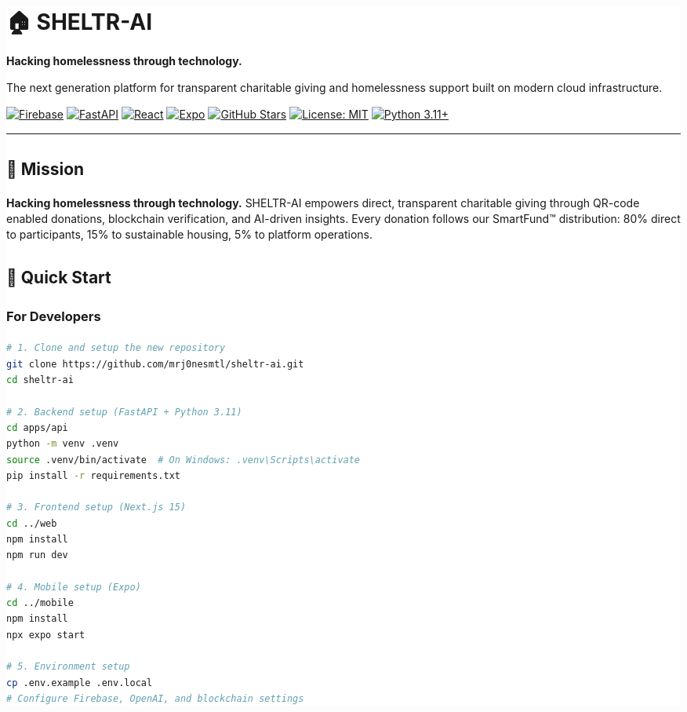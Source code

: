 # 🏠 SHELTR-AI
**Hacking homelessness through technology.** 

The next generation platform for transparent charitable giving and homelessness support built on modern cloud infrastructure.

[![Firebase](https://img.shields.io/badge/Firebase-FFCA28?style=for-the-badge&logo=firebase&logoColor=black)](https://firebase.google.com)
[![FastAPI](https://img.shields.io/badge/FastAPI-009688?style=for-the-badge&logo=fastapi&logoColor=white)](https://fastapi.tiangolo.com)
[![React](https://img.shields.io/badge/React-20232A?style=for-the-badge&logo=react&logoColor=61DAFB)](https://reactjs.org)
[![Expo](https://img.shields.io/badge/Expo-000020?style=for-the-badge&logo=expo&logoColor=white)](https://expo.dev)
[![GitHub Stars](https://img.shields.io/github/stars/mrj0nesmtl/sheltr-ai?style=for-the-badge)](https://github.com/mrj0nesmtl/sheltr-ai)
[![License: MIT](https://img.shields.io/badge/License-MIT-yellow.svg?style=for-the-badge)](https://opensource.org/licenses/MIT)
[![Python 3.11+](https://img.shields.io/badge/python-3.11+-blue.svg?style=for-the-badge)](https://www.python.org/downloads/)

---

## 🎯 Mission

**Hacking homelessness through technology.** SHELTR-AI empowers direct, transparent charitable giving through QR-code enabled donations, blockchain verification, and AI-driven insights. Every donation follows our SmartFund™ distribution: 80% direct to participants, 15% to sustainable housing, 5% to platform operations.

## 🚀 Quick Start

### For Developers
```bash
# 1. Clone and setup the new repository
git clone https://github.com/mrj0nesmtl/sheltr-ai.git
cd sheltr-ai

# 2. Backend setup (FastAPI + Python 3.11)
cd apps/api
python -m venv .venv
source .venv/bin/activate  # On Windows: .venv\Scripts\activate
pip install -r requirements.txt

# 3. Frontend setup (Next.js 15)
cd ../web
npm install
npm run dev

# 4. Mobile setup (Expo)
cd ../mobile
npm install
npx expo start

# 5. Environment setup
cp .env.example .env.local
# Configure Firebase, OpenAI, and blockchain settings
```

